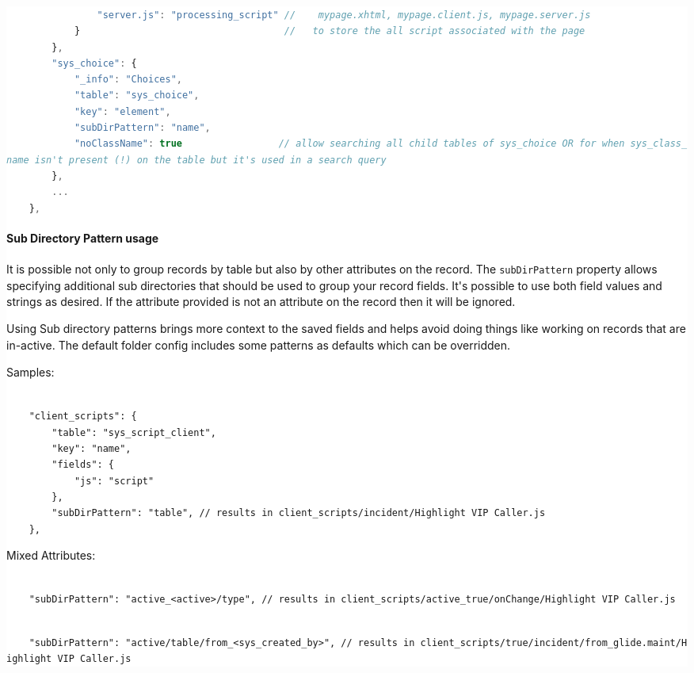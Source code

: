 ```javascript
                "server.js": "processing_script" //    mypage.xhtml, mypage.client.js, mypage.server.js
            }                                    //   to store the all script associated with the page
        },
        "sys_choice": {
            "_info": "Choices",
            "table": "sys_choice",
            "key": "element",
            "subDirPattern": "name",
            "noClassName": true                 // allow searching all child tables of sys_choice OR for when sys_class_name isn't present (!) on the table but it's used in a search query
        },
        ...
    },
```

#### Sub Directory Pattern usage

It is possible not only to group records by table but also by other attributes on the record. The `subDirPattern` property allows specifying additional sub directories that should be used to group your record fields. It's possible to use both field values and strings as desired. If the attribute provided is not an attribute on the record then it will be ignored.

Using Sub directory patterns brings more context to the saved fields and helps avoid doing things like working on records that are in-active. The default folder config includes some patterns as defaults which can be overridden.

Samples:

````

    "client_scripts": {
        "table": "sys_script_client",
        "key": "name",
        "fields": {
            "js": "script"
        },
        "subDirPattern": "table", // results in client_scripts/incident/Highlight VIP Caller.js
    },

````

Mixed Attributes:

````

    "subDirPattern": "active_<active>/type", // results in client_scripts/active_true/onChange/Highlight VIP Caller.js
````

````

    "subDirPattern": "active/table/from_<sys_created_by>", // results in client_scripts/true/incident/from_glide.maint/Highlight VIP Caller.js
````
